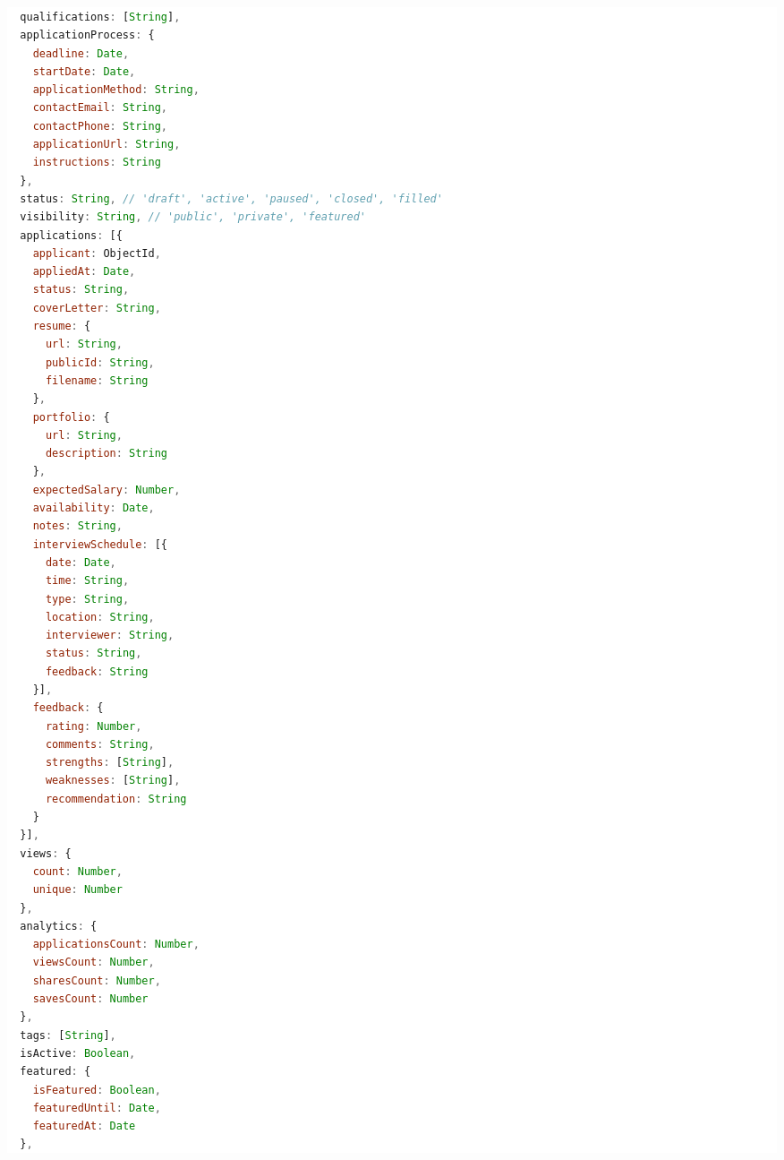 ```javascript
  qualifications: [String],
  applicationProcess: {
    deadline: Date,
    startDate: Date,
    applicationMethod: String,
    contactEmail: String,
    contactPhone: String,
    applicationUrl: String,
    instructions: String
  },
  status: String, // 'draft', 'active', 'paused', 'closed', 'filled'
  visibility: String, // 'public', 'private', 'featured'
  applications: [{
    applicant: ObjectId,
    appliedAt: Date,
    status: String,
    coverLetter: String,
    resume: {
      url: String,
      publicId: String,
      filename: String
    },
    portfolio: {
      url: String,
      description: String
    },
    expectedSalary: Number,
    availability: Date,
    notes: String,
    interviewSchedule: [{
      date: Date,
      time: String,
      type: String,
      location: String,
      interviewer: String,
      status: String,
      feedback: String
    }],
    feedback: {
      rating: Number,
      comments: String,
      strengths: [String],
      weaknesses: [String],
      recommendation: String
    }
  }],
  views: {
    count: Number,
    unique: Number
  },
  analytics: {
    applicationsCount: Number,
    viewsCount: Number,
    sharesCount: Number,
    savesCount: Number
  },
  tags: [String],
  isActive: Boolean,
  featured: {
    isFeatured: Boolean,
    featuredUntil: Date,
    featuredAt: Date
  },
```